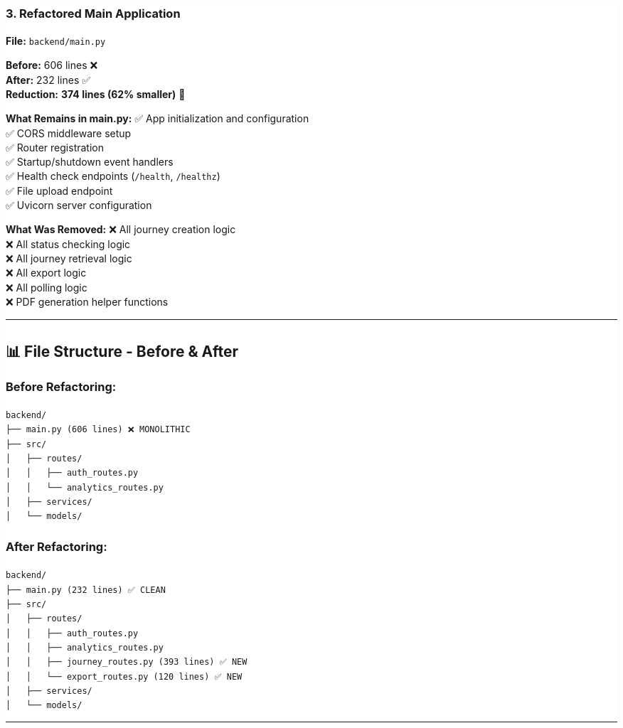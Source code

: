 
### 3. Refactored Main Application
**File:** `backend/main.py`

**Before:** 606 lines ❌  
**After:** 232 lines ✅  
**Reduction:** **374 lines (62% smaller)** 🎉

**What Remains in main.py:**
✅ App initialization and configuration  
✅ CORS middleware setup  
✅ Router registration  
✅ Startup/shutdown event handlers  
✅ Health check endpoints (`/health`, `/healthz`)  
✅ File upload endpoint  
✅ Uvicorn server configuration  

**What Was Removed:**
❌ All journey creation logic  
❌ All status checking logic  
❌ All journey retrieval logic  
❌ All export logic  
❌ All polling logic  
❌ PDF generation helper functions  

---

## 📊 **File Structure - Before & After**

### Before Refactoring:
```
backend/
├── main.py (606 lines) ❌ MONOLITHIC
├── src/
│   ├── routes/
│   │   ├── auth_routes.py
│   │   └── analytics_routes.py
│   ├── services/
│   └── models/
```

### After Refactoring:
```
backend/
├── main.py (232 lines) ✅ CLEAN
├── src/
│   ├── routes/
│   │   ├── auth_routes.py
│   │   ├── analytics_routes.py
│   │   ├── journey_routes.py (393 lines) ✅ NEW
│   │   └── export_routes.py (120 lines) ✅ NEW
│   ├── services/
│   └── models/
```

---